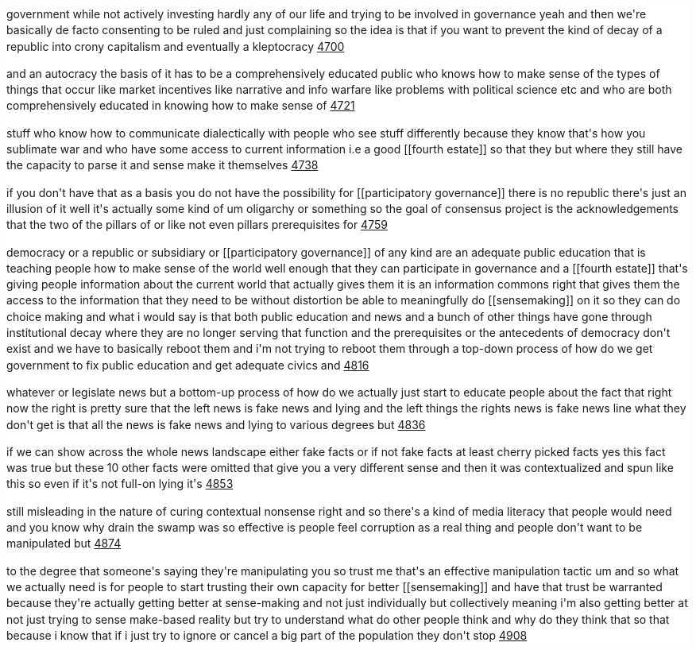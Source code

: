 government while not actively investing hardly any of our life and trying to be involved in governance yeah and then we're basically de facto consenting to be ruled and just complaining so the idea is that if you want to prevent the kind of decay of a republic into crony capitalism and eventually a kleptocracy [4700](https://www.youtube.com/watch?v=Z_wPQCU5O6w&t=4700.719s)

and an autocracy the basis of it has to be a comprehensively educated public who knows how to make sense of the types of things that occur like market incentives like narrative and info warfare like problems with political science etc and who are both comprehensively educated in knowing how to make sense of [4721](https://www.youtube.com/watch?v=Z_wPQCU5O6w&t=4721.76s)

stuff who know how to communicate dialectically with people who see stuff differently because they know that's how you sublimate war and who have some access to current information i.e a good [[fourth estate]] so that they but where they still have the capacity to parse it and sense make it themselves [4738](https://www.youtube.com/watch?v=Z_wPQCU5O6w&t=4738.48s)

if you don't have that as a basis you do not have the possibility for [[participatory governance]] there is no republic there's just an illusion of it well it's actually some kind of um oligarchy or something so the goal of consensus project is the acknowledgements that the two of the pillars of or like not even pillars prerequisites for [4759](https://www.youtube.com/watch?v=Z_wPQCU5O6w&t=4759.84s)

democracy or a republic or subsidiary or [[participatory governance]] of any kind are an adequate public education that is teaching people how to make sense of the world well enough that they can participate in governance and a [[fourth estate]] that's giving people information about the current world that actually gives them it is an information commons right that gives them the access to the information that they need to be without distortion be able to meaningfully do [[sensemaking]] on it so they can do choice making and what i would say is that both public education and news and a bunch of other things have gone through institutional decay where they are no longer serving that function and the prerequisites or the antecedents of democracy don't exist and we have to basically reboot them and i'm not trying to reboot them through a top-down process of how do we get government to fix public education and get adequate civics and [4816](https://www.youtube.com/watch?v=Z_wPQCU5O6w&t=4816.8s)

whatever or legislate news but a bottom-up process of how do we actually just start to educate people about the fact that right now the right is pretty sure that the left news is fake news and lying and the left things the rights news is fake news line what they don't get is that all the news is fake news and lying to various degrees but [4836](https://www.youtube.com/watch?v=Z_wPQCU5O6w&t=4836.08s)

if we can show across the whole news landscape either fake facts or if not fake facts at least cherry picked facts yes this fact was true but these 10 other facts were omitted that give you a very different sense and then it was contextualized and spun like this so even if it's not full-on lying it's [4853](https://www.youtube.com/watch?v=Z_wPQCU5O6w&t=4853.52s)

still misleading in the nature of curing contextual nonsense right and so there's a kind of media literacy that people would need and you know why drain the swamp was so effective is people feel corruption as a real thing and people don't want to be manipulated but [4874](https://www.youtube.com/watch?v=Z_wPQCU5O6w&t=4874.0s)

to the degree that someone's saying they're manipulating you so trust me that's an effective manipulation tactic um and so what we actually need is for people to start trusting their own capacity for better [[sensemaking]] and have that trust be warranted because they're actually getting better at sense-making and not just individually but collectively meaning i'm also getting better at not just trying to sense make-based reality but try to understand what do other people think and why do they think that so that because i know that if i just try to ignore or cancel a big part of the population they don't stop [4908](https://www.youtube.com/watch?v=Z_wPQCU5O6w&t=4908.08s)
